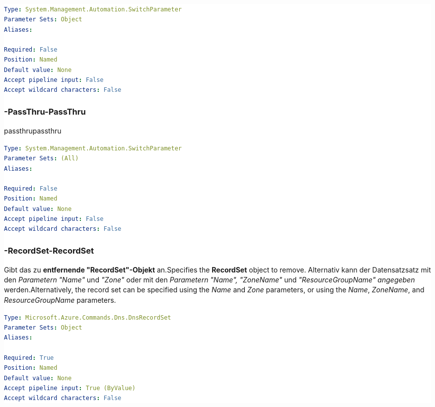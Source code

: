 ```yaml
Type: System.Management.Automation.SwitchParameter
Parameter Sets: Object
Aliases:

Required: False
Position: Named
Default value: None
Accept pipeline input: False
Accept wildcard characters: False
```

### <span data-ttu-id="29c0a-135">-PassThru</span><span class="sxs-lookup"><span data-stu-id="29c0a-135">-PassThru</span></span>
<span data-ttu-id="29c0a-136">passthru</span><span class="sxs-lookup"><span data-stu-id="29c0a-136">passthru</span></span>

```yaml
Type: System.Management.Automation.SwitchParameter
Parameter Sets: (All)
Aliases:

Required: False
Position: Named
Default value: None
Accept pipeline input: False
Accept wildcard characters: False
```

### <span data-ttu-id="29c0a-137">-RecordSet</span><span class="sxs-lookup"><span data-stu-id="29c0a-137">-RecordSet</span></span>
<span data-ttu-id="29c0a-138">Gibt das zu **entfernende "RecordSet"-Objekt** an.</span><span class="sxs-lookup"><span data-stu-id="29c0a-138">Specifies the **RecordSet** object to remove.</span></span>
<span data-ttu-id="29c0a-139">Alternativ kann der Datensatzsatz mit den *Parametern "Name"* und *"Zone"* oder mit den *Parametern "Name",* *"ZoneName"* und *"ResourceGroupName" angegeben* werden.</span><span class="sxs-lookup"><span data-stu-id="29c0a-139">Alternatively, the record set can be specified using the *Name* and *Zone* parameters, or using the *Name*, *ZoneName*, and *ResourceGroupName* parameters.</span></span>

```yaml
Type: Microsoft.Azure.Commands.Dns.DnsRecordSet
Parameter Sets: Object
Aliases:

Required: True
Position: Named
Default value: None
Accept pipeline input: True (ByValue)
Accept wildcard characters: False
```
